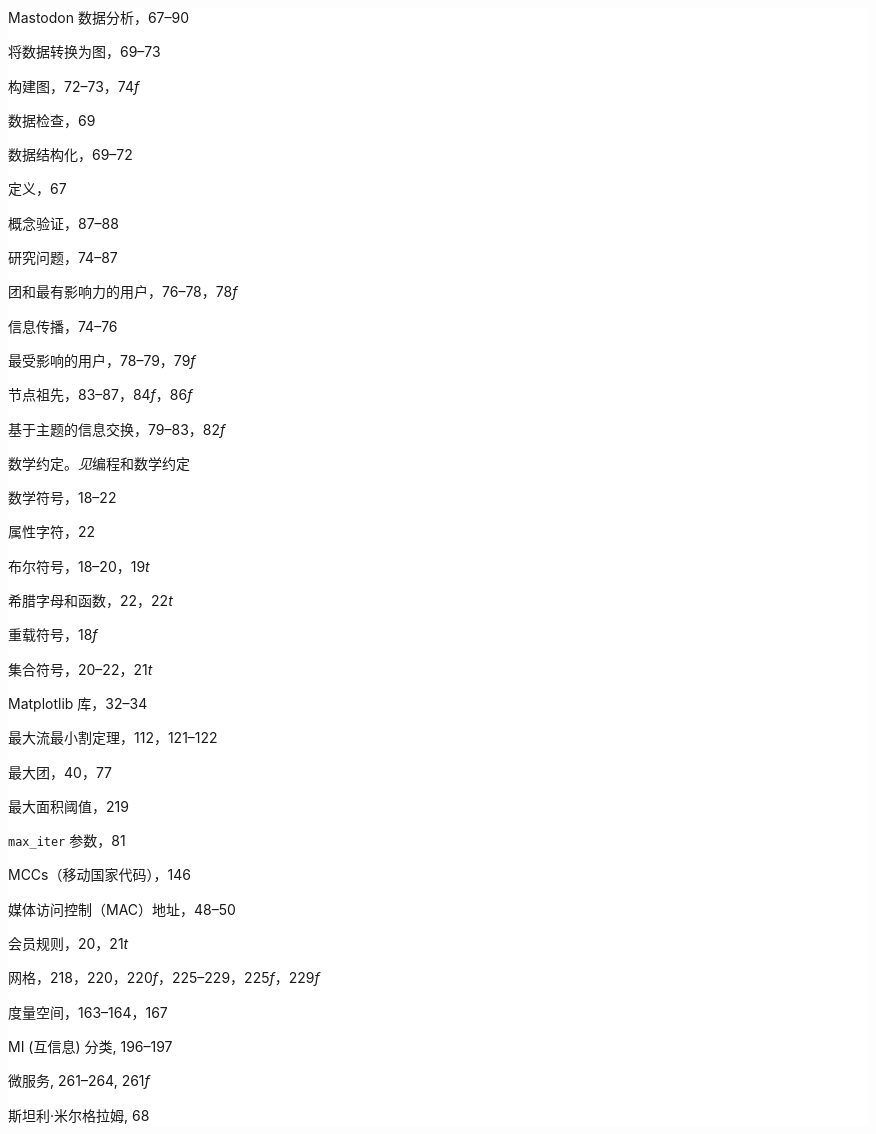 Mastodon 数据分析，67–90

将数据转换为图，69–73

构建图，72–73，74*f*

数据检查，69

数据结构化，69–72

定义，67

概念验证，87–88

研究问题，74–87

团和最有影响力的用户，76–78，78*f*

信息传播，74–76

最受影响的用户，78–79，79*f*

节点祖先，83–87，84*f*，86*f*

基于主题的信息交换，79–83，82*f*

数学约定。*见*编程和数学约定

数学符号，18–22

属性字符，22

布尔符号，18–20，19*t*

希腊字母和函数，22，22*t*

重载符号，18*f*

集合符号，20–22，21*t*

Matplotlib 库，32–34

最大流最小割定理，112，121–122

最大团，40，77

最大面积阈值，219

`max_iter` 参数，81

MCCs（移动国家代码），146

媒体访问控制（MAC）地址，48–50

会员规则，20，21*t*

网格，218，220，220*f*，225–229，225*f*，229*f*

度量空间，163–164，167

MI (互信息) 分类, 196–197

微服务, 261–264, 261*f*

斯坦利·米尔格拉姆, 68
